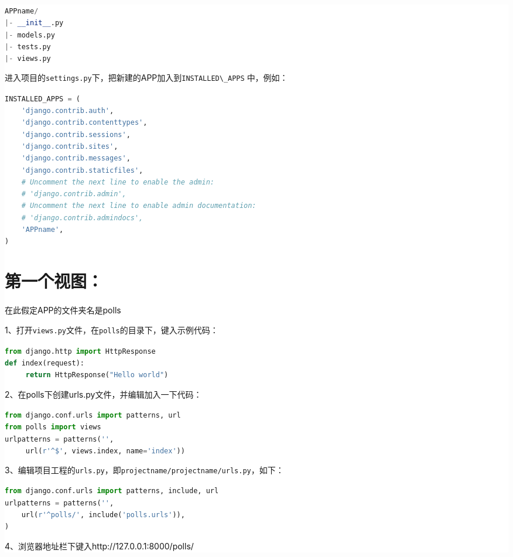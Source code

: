 ```python
APPname/
|- __init__.py
|- models.py
|- tests.py
|- views.py
```

进入项目的`settings.py`下，把新建的APP加入到`INSTALLED\_APPS` 中，例如：

```python
INSTALLED_APPS = (
    'django.contrib.auth',
    'django.contrib.contenttypes',
    'django.contrib.sessions',
    'django.contrib.sites',
    'django.contrib.messages',
    'django.contrib.staticfiles',
    # Uncomment the next line to enable the admin:
    # 'django.contrib.admin',
    # Uncomment the next line to enable admin documentation:
    # 'django.contrib.admindocs',
    'APPname',
)
```

# 第一个视图：
在此假定APP的文件夹名是polls

1、打开`views.py`文件，在`polls`的目录下，键入示例代码：

```python
from django.http import HttpResponse
def index(request):
     return HttpResponse("Hello world")
```

2、在polls下创建urls.py文件，并编辑加入一下代码：

```python
from django.conf.urls import patterns, url
from polls import views
urlpatterns = patterns('',
     url(r'^$', views.index, name='index'))
```

3、编辑项目工程的`urls.py`，即`projectname/projectname/urls.py`，如下：

```python
from django.conf.urls import patterns, include, url
urlpatterns = patterns('',
    url(r'^polls/', include('polls.urls')),
)
```

4、浏览器地址栏下键入http://127.0.0.1:8000/polls/
